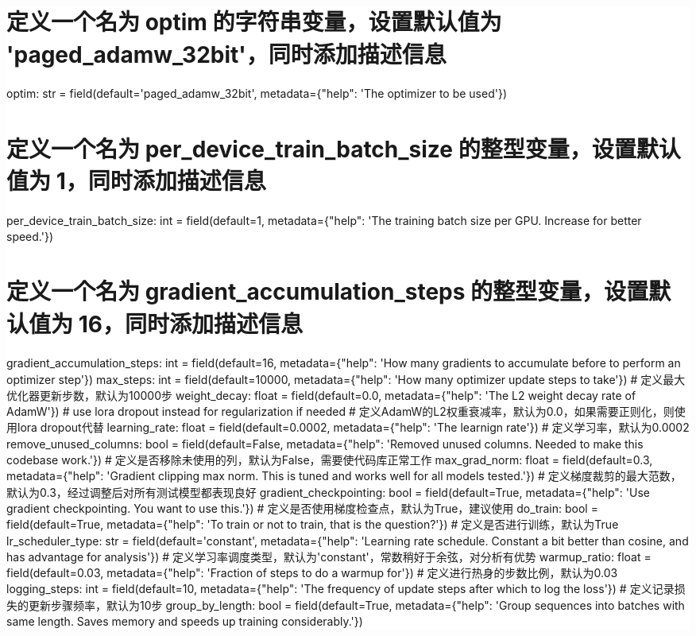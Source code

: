 # 定义一个名为 optim 的字符串变量，设置默认值为 'paged_adamw_32bit'，同时添加描述信息
optim: str = field(default='paged_adamw_32bit', metadata={"help": 'The optimizer to be used'})

# 定义一个名为 per_device_train_batch_size 的整型变量，设置默认值为 1，同时添加描述信息
per_device_train_batch_size: int = field(default=1, metadata={"help": 'The training batch size per GPU. Increase for better speed.'})

# 定义一个名为 gradient_accumulation_steps 的整型变量，设置默认值为 16，同时添加描述信息
gradient_accumulation_steps: int = field(default=16, metadata={"help": 'How many gradients to accumulate before to perform an optimizer step'})
    max_steps: int = field(default=10000, metadata={"help": 'How many optimizer update steps to take'})
    # 定义最大优化器更新步数，默认为10000步
    weight_decay: float = field(default=0.0, metadata={"help": 'The L2 weight decay rate of AdamW'}) # use lora dropout instead for regularization if needed
    # 定义AdamW的L2权重衰减率，默认为0.0，如果需要正则化，则使用lora dropout代替
    learning_rate: float = field(default=0.0002, metadata={"help": 'The learnign rate'})
    # 定义学习率，默认为0.0002
    remove_unused_columns: bool = field(default=False, metadata={"help": 'Removed unused columns. Needed to make this codebase work.'})
    # 定义是否移除未使用的列，默认为False，需要使代码库正常工作
    max_grad_norm: float = field(default=0.3, metadata={"help": 'Gradient clipping max norm. This is tuned and works well for all models tested.'})
    # 定义梯度裁剪的最大范数，默认为0.3，经过调整后对所有测试模型都表现良好
    gradient_checkpointing: bool = field(default=True, metadata={"help": 'Use gradient checkpointing. You want to use this.'})
    # 定义是否使用梯度检查点，默认为True，建议使用
    do_train: bool = field(default=True, metadata={"help": 'To train or not to train, that is the question?'})
    # 定义是否进行训练，默认为True
    lr_scheduler_type: str = field(default='constant', metadata={"help": 'Learning rate schedule. Constant a bit better than cosine, and has advantage for analysis'})
    # 定义学习率调度类型，默认为'constant'，常数稍好于余弦，对分析有优势
    warmup_ratio: float = field(default=0.03, metadata={"help": 'Fraction of steps to do a warmup for'})
    # 定义进行热身的步数比例，默认为0.03
    logging_steps: int = field(default=10, metadata={"help": 'The frequency of update steps after which to log the loss'})
    # 定义记录损失的更新步骤频率，默认为10步
    group_by_length: bool = field(default=True, metadata={"help": 'Group sequences into batches with same length. Saves memory and speeds up training considerably.'})